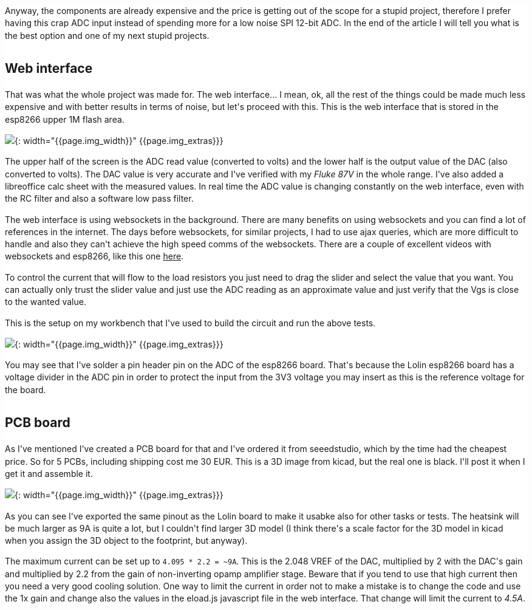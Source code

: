Anyway, the components are already expensive and the price is getting out of the scope for a stupid project, therefore I prefer having this crap ADC input instead of spending more for a low noise SPI 12-bit ADC. In the end of the article I will tell you what is the best option and one of my next stupid projects.

## Web interface

That was what the whole project was made for. The web interface... I mean, ok, all the rest of the things could be made much less expensive and with better results in terms of noise, but let's proceed with this. This is the web interface that is stored in the esp8266 upper 1M flash area.

![]({{page.img_src}}/eload-web-interface.png){: width="{{page.img_width}}" {{page.img_extras}}}

The upper half of the screen is the ADC read value (converted to volts) and the lower half is the output value of the DAC (also converted to volts). The DAC value is very accurate and I've verified with my _Fluke 87V_ in the whole range. I've also added a libreoffice calc sheet with the measured values. In real time the ADC value is changing constantly on the web interface, even with the RC filter and also a software low pass filter.

The web interface is using websockets in the background. There are many benefits on using websockets and you can find a lot of references in the internet. The days before websockets, for similar projects, I had to use ajax queries, which are more difficult to handle and also they can't achieve the high speed comms of the websockets. There are a couple of excellent videos with websockets and esp8266, like this one [here](https://www.youtube.com/watch?v=8ISbmQTbjDI).

To control the current that will flow to the load resistors you just need to drag the slider and select the value that you want. You can actually only trust the slider value and just use the ADC reading as an approximate value and just verify that the Vgs is close to the wanted value.

This is the setup on my workbench that I've used to build the circuit and run the above tests.


![]({{page.img_src}}/eload-workbench.jpg){: width="{{page.img_width}}" {{page.img_extras}}}

You may see that I've solder a pin header pin on the ADC of the esp8266 board. That's because the Lolin esp8266 board has a voltage divider in the ADC pin in order to protect the input from the 3V3 voltage you may insert as this is the reference voltage for the board.

## PCB board

As I've mentioned I've created a PCB board for that and I've ordered it from seeedstudio, which by the time had the cheapest price. So for 5 PCBs, including shipping cost me 30 EUR. This is a 3D image from kicad, but the real one is black. I'll post it when I get it and assemble it.

![]({{page.img_src}}/eload_pcb.png){: width="{{page.img_width}}" {{page.img_extras}}}

As you can see I've exported the same pinout as the Lolin board to make it usabke also for other tasks or tests. The heatsink will be much larger as 9A is quite a lot, but I couldn't find larger 3D model (I think there's a scale factor for the 3D model in kicad when you assign the 3D object to the footprint, but anyway).

The maximum current can be set up to `4.095 * 2.2 = ~9A`. This is the 2.048 VREF of the DAC, multiplied by 2 with the DAC's gain and multiplied by 2.2 from the gain of non-inverting opamp amplifier stage. Beware that if you tend to use that high current then you need a very good cooling solution. One way to limit the current in order not to make a mistake is to change the code and use the 1x gain and change also the values in the eload.js javascript file in the web interface. That change will limit the current to _4.5A_.
